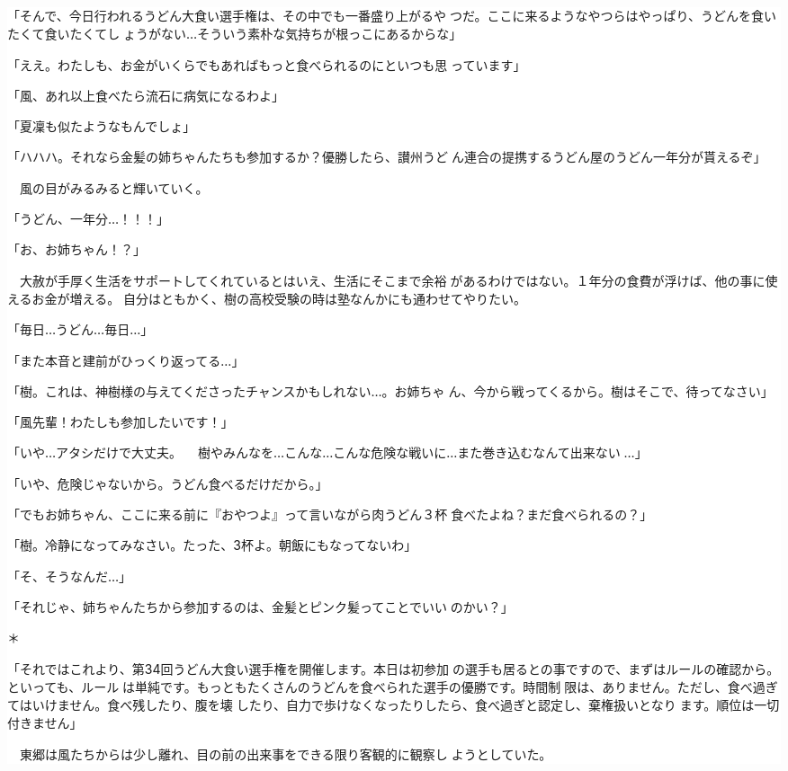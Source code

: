 「そんで、今日行われるうどん大食い選手権は、その中でも一番盛り上がるや
つだ。ここに来るようなやつらはやっぱり、うどんを食いたくて食いたくてし
ょうがない…そういう素朴な気持ちが根っこにあるからな」

「ええ。わたしも、お金がいくらでもあればもっと食べられるのにといつも思
っています」

「風、あれ以上食べたら流石に病気になるわよ」

「夏凜も似たようなもんでしょ」

「ハハハ。それなら金髪の姉ちゃんたちも参加するか？優勝したら、讃州うど
ん連合の提携するうどん屋のうどん一年分が貰えるぞ」

　風の目がみるみると輝いていく。

「うどん、一年分…！！！」

「お、お姉ちゃん！？」

　大赦が手厚く生活をサポートしてくれているとはいえ、生活にそこまで余裕
があるわけではない。１年分の食費が浮けば、他の事に使えるお金が増える。
自分はともかく、樹の高校受験の時は塾なんかにも通わせてやりたい。

「毎日…うどん…毎日…」

「また本音と建前がひっくり返ってる…」

「樹。これは、神樹様の与えてくださったチャンスかもしれない…。お姉ちゃ
ん、今から戦ってくるから。樹はそこで、待ってなさい」

「風先輩！わたしも参加したいです！」

「いや…アタシだけで大丈夫。
　樹やみんなを…こんな…こんな危険な戦いに…また巻き込むなんて出来ない
…」

「いや、危険じゃないから。うどん食べるだけだから。」

「でもお姉ちゃん、ここに来る前に『おやつよ』って言いながら肉うどん３杯
食べたよね？まだ食べられるの？」

「樹。冷静になってみなさい。たった、3杯よ。朝飯にもなってないわ」

「そ、そうなんだ…」

「それじゃ、姉ちゃんたちから参加するのは、金髪とピンク髪ってことでいい
のかい？」

＊

「それではこれより、第34回うどん大食い選手権を開催します。本日は初参加
の選手も居るとの事ですので、まずはルールの確認から。といっても、ルール
は単純です。もっともたくさんのうどんを食べられた選手の優勝です。時間制
限は、ありません。ただし、食べ過ぎてはいけません。食べ残したり、腹を壊
したり、自力で歩けなくなったりしたら、食べ過ぎと認定し、棄権扱いとなり
ます。順位は一切付きません」

　東郷は風たちからは少し離れ、目の前の出来事をできる限り客観的に観察し
ようとしていた。
